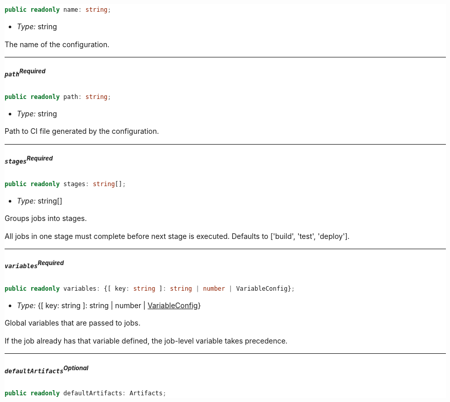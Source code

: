 ```typescript
public readonly name: string;
```

- *Type:* string

The name of the configuration.

---

##### `path`<sup>Required</sup> <a name="path" id="projen.gitlab.CiConfiguration.property.path"></a>

```typescript
public readonly path: string;
```

- *Type:* string

Path to CI file generated by the configuration.

---

##### `stages`<sup>Required</sup> <a name="stages" id="projen.gitlab.CiConfiguration.property.stages"></a>

```typescript
public readonly stages: string[];
```

- *Type:* string[]

Groups jobs into stages.

All jobs in one stage must complete before next stage is
executed. Defaults to ['build', 'test', 'deploy'].

---

##### `variables`<sup>Required</sup> <a name="variables" id="projen.gitlab.CiConfiguration.property.variables"></a>

```typescript
public readonly variables: {[ key: string ]: string | number | VariableConfig};
```

- *Type:* {[ key: string ]: string | number | <a href="#projen.gitlab.VariableConfig">VariableConfig</a>}

Global variables that are passed to jobs.

If the job already has that variable defined, the job-level variable takes precedence.

---

##### `defaultArtifacts`<sup>Optional</sup> <a name="defaultArtifacts" id="projen.gitlab.CiConfiguration.property.defaultArtifacts"></a>

```typescript
public readonly defaultArtifacts: Artifacts;
```
